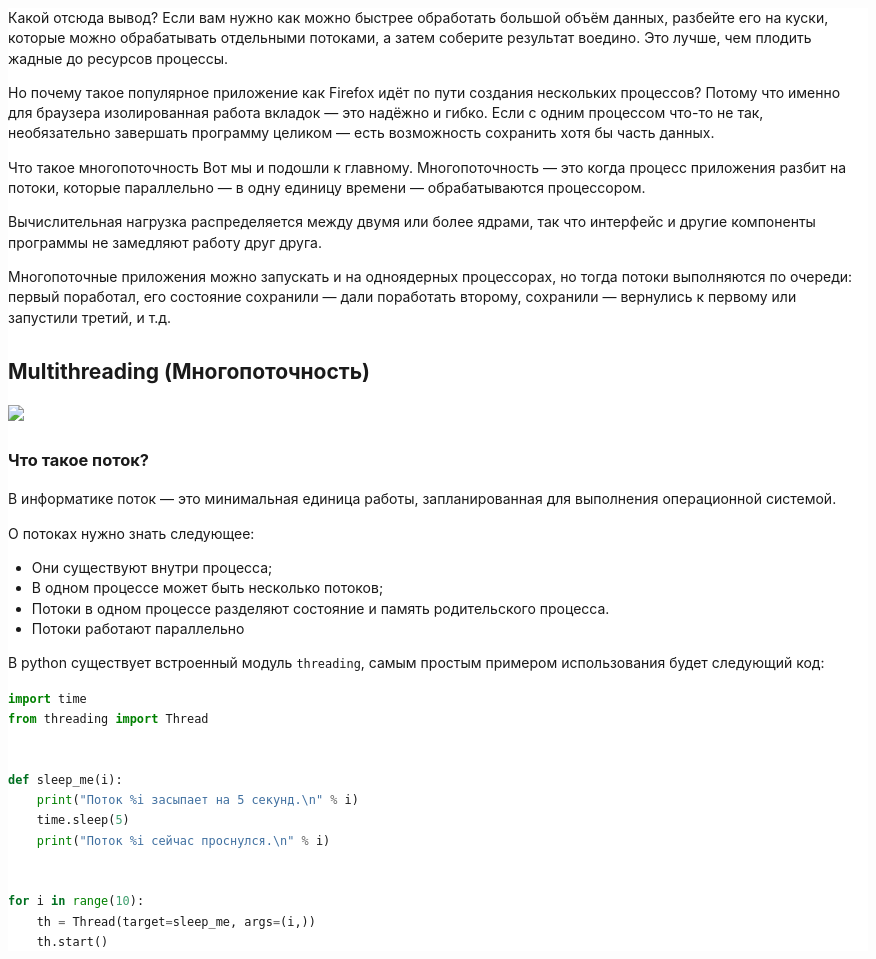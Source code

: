 Какой отсюда вывод? Если вам нужно как можно быстрее обработать большой объём данных, разбейте его на куски, которые
можно обрабатывать отдельными потоками, а затем соберите результат воедино. Это лучше, чем плодить жадные до ресурсов
процессы.

Но почему такое популярное приложение как Firefox идёт по пути создания нескольких процессов? Потому что именно для
браузера изолированная работа вкладок — это надёжно и гибко. Если с одним процессом что-то не так, необязательно
завершать программу целиком — есть возможность сохранить хотя бы часть данных.

Что такое многопоточность Вот мы и подошли к главному. Многопоточность — это когда процесс приложения разбит на потоки,
которые параллельно — в одну единицу времени — обрабатываются процессором.

Вычислительная нагрузка распределяется между двумя или более ядрами, так что интерфейс и другие компоненты программы не
замедляют работу друг друга.

Многопоточные приложения можно запускать и на одноядерных процессорах, но тогда потоки выполняются по очереди: первый
поработал, его состояние сохранили — дали поработать второму, сохранили — вернулись к первому или запустили третий, и
т.д.

## Multithreading (Многопоточность)

![](https://nicholasgribanov.name/wp-content/uploads/2020/12/1428558658_521718796.jpg)

### Что такое поток?

В информатике поток — это минимальная единица работы, запланированная для выполнения операционной системой.

О потоках нужно знать следующее:

- Они существуют внутри процесса;
- В одном процессе может быть несколько потоков;
- Потоки в одном процессе разделяют состояние и память родительского процесса.
- Потоки работают параллельно

В python существует встроенный модуль `threading`, самым простым примером использования будет следующий код:

```python
import time
from threading import Thread


def sleep_me(i):
    print("Поток %i засыпает на 5 секунд.\n" % i)
    time.sleep(5)
    print("Поток %i сейчас проснулся.\n" % i)


for i in range(10):
    th = Thread(target=sleep_me, args=(i,))
    th.start()
```
